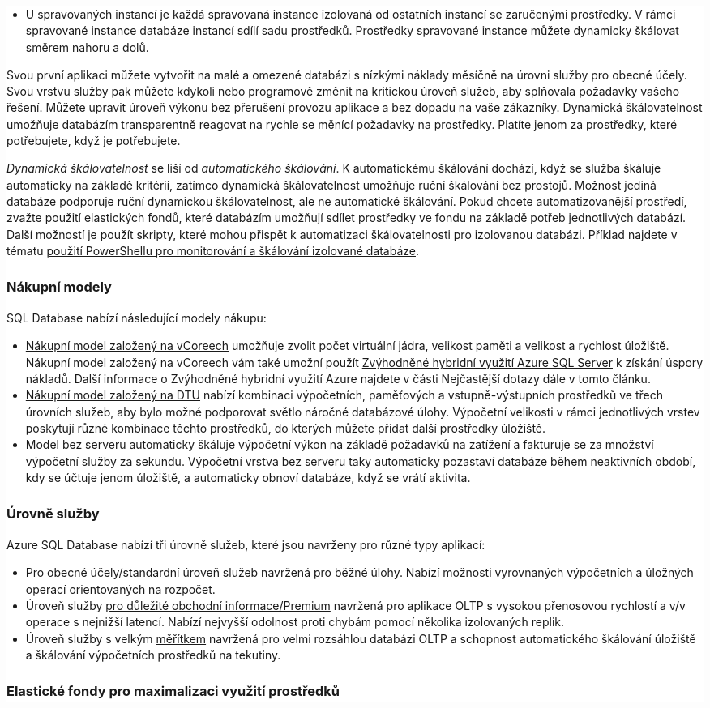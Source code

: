 - U spravovaných instancí je každá spravovaná instance izolovaná od ostatních instancí se zaručenými prostředky. V rámci spravované instance databáze instancí sdílí sadu prostředků. [Prostředky spravované instance](sql-database-managed-instance-resource-limits.md) můžete dynamicky škálovat směrem nahoru a dolů.

Svou první aplikaci můžete vytvořit na malé a omezené databázi s nízkými náklady měsíčně na úrovni služby pro obecné účely. Svou vrstvu služby pak můžete kdykoli nebo programově změnit na kritickou úroveň služeb, aby splňovala požadavky vašeho řešení. Můžete upravit úroveň výkonu bez přerušení provozu aplikace a bez dopadu na vaše zákazníky. Dynamická škálovatelnost umožňuje databázím transparentně reagovat na rychle se měnící požadavky na prostředky. Platíte jenom za prostředky, které potřebujete, když je potřebujete.

*Dynamická škálovatelnost* se liší od *automatického škálování*. K automatickému škálování dochází, když se služba škáluje automaticky na základě kritérií, zatímco dynamická škálovatelnost umožňuje ruční škálování bez prostojů. Možnost jediná databáze podporuje ruční dynamickou škálovatelnost, ale ne automatické škálování. Pokud chcete automatizovanější prostředí, zvažte použití elastických fondů, které databázím umožňují sdílet prostředky ve fondu na základě potřeb jednotlivých databází. Další možností je použít skripty, které mohou přispět k automatizaci škálovatelnosti pro izolovanou databázi. Příklad najdete v tématu [použití PowerShellu pro monitorování a škálování izolované databáze](scripts/sql-database-monitor-and-scale-database-powershell.md).

### <a name="purchasing-models"></a>Nákupní modely

SQL Database nabízí následující modely nákupu:
- [Nákupní model založený na vCoreech](sql-database-service-tiers-vcore.md) umožňuje zvolit počet virtuální jádra, velikost paměti a velikost a rychlost úložiště. Nákupní model založený na vCoreech vám také umožní použít [Zvýhodněné hybridní využití Azure SQL Server](https://azure.microsoft.com/pricing/hybrid-benefit/) k získání úspory nákladů. Další informace o Zvýhodněné hybridní využití Azure najdete v části Nejčastější dotazy dále v tomto článku.
- [Nákupní model založený na DTU](sql-database-service-tiers-dtu.md) nabízí kombinaci výpočetních, paměťových a vstupně-výstupních prostředků ve třech úrovních služeb, aby bylo možné podporovat světlo náročné databázové úlohy. Výpočetní velikosti v rámci jednotlivých vrstev poskytují různé kombinace těchto prostředků, do kterých můžete přidat další prostředky úložiště.
- [Model bez serveru](sql-database-serverless.md) automaticky škáluje výpočetní výkon na základě požadavků na zatížení a fakturuje se za množství výpočetní služby za sekundu. Výpočetní vrstva bez serveru taky automaticky pozastaví databáze během neaktivních období, kdy se účtuje jenom úložiště, a automaticky obnoví databáze, když se vrátí aktivita.

### <a name="service-tiers"></a>Úrovně služby

Azure SQL Database nabízí tři úrovně služeb, které jsou navrženy pro různé typy aplikací:
- [Pro obecné účely/standardní](sql-database-service-tier-general-purpose.md) úroveň služeb navržená pro běžné úlohy. Nabízí možnosti vyrovnaných výpočetních a úložných operací orientovaných na rozpočet.
- Úroveň služby [pro důležité obchodní informace/Premium](sql-database-service-tier-business-critical.md) navržená pro aplikace OLTP s vysokou přenosovou rychlostí a v/v operace s nejnižší latencí. Nabízí nejvyšší odolnost proti chybám pomocí několika izolovaných replik.
- Úroveň služby s velkým [měřítkem](sql-database-service-tier-hyperscale.md) navržená pro velmi rozsáhlou databázi OLTP a schopnost automatického škálování úložiště a škálování výpočetních prostředků na tekutiny.    

### <a name="elastic-pools-to-maximize-resource-utilization"></a>Elastické fondy pro maximalizaci využití prostředků
